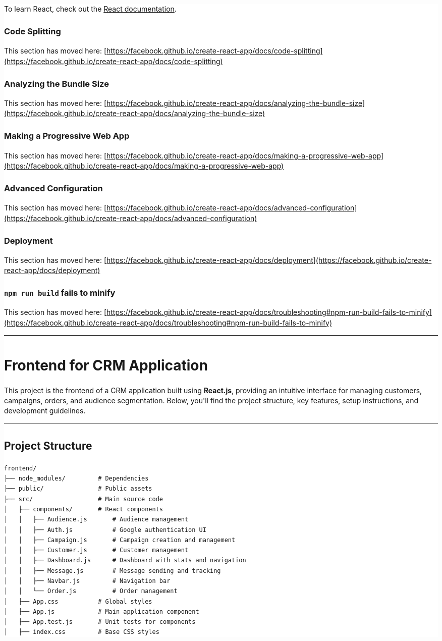 To learn React, check out the [React documentation](https://reactjs.org/).

### Code Splitting

This section has moved here: [https://facebook.github.io/create-react-app/docs/code-splitting](https://facebook.github.io/create-react-app/docs/code-splitting)

### Analyzing the Bundle Size

This section has moved here: [https://facebook.github.io/create-react-app/docs/analyzing-the-bundle-size](https://facebook.github.io/create-react-app/docs/analyzing-the-bundle-size)

### Making a Progressive Web App

This section has moved here: [https://facebook.github.io/create-react-app/docs/making-a-progressive-web-app](https://facebook.github.io/create-react-app/docs/making-a-progressive-web-app)

### Advanced Configuration

This section has moved here: [https://facebook.github.io/create-react-app/docs/advanced-configuration](https://facebook.github.io/create-react-app/docs/advanced-configuration)

### Deployment

This section has moved here: [https://facebook.github.io/create-react-app/docs/deployment](https://facebook.github.io/create-react-app/docs/deployment)

### `npm run build` fails to minify

This section has moved here: [https://facebook.github.io/create-react-app/docs/troubleshooting#npm-run-build-fails-to-minify](https://facebook.github.io/create-react-app/docs/troubleshooting#npm-run-build-fails-to-minify)




---

# Frontend for CRM Application

This project is the frontend of a CRM application built using **React.js**, providing an intuitive interface for managing customers, campaigns, orders, and audience segmentation. Below, you'll find the project structure, key features, setup instructions, and development guidelines.

---

## Project Structure

```
frontend/
├── node_modules/         # Dependencies
├── public/               # Public assets
├── src/                  # Main source code
│   ├── components/       # React components
│   │   ├── Audience.js       # Audience management
│   │   ├── Auth.js           # Google authentication UI
│   │   ├── Campaign.js       # Campaign creation and management
│   │   ├── Customer.js       # Customer management
│   │   ├── Dashboard.js      # Dashboard with stats and navigation
│   │   ├── Message.js        # Message sending and tracking
│   │   ├── Navbar.js         # Navigation bar
│   │   └── Order.js          # Order management
│   ├── App.css           # Global styles
│   ├── App.js            # Main application component
│   ├── App.test.js       # Unit tests for components
│   ├── index.css         # Base CSS styles
```